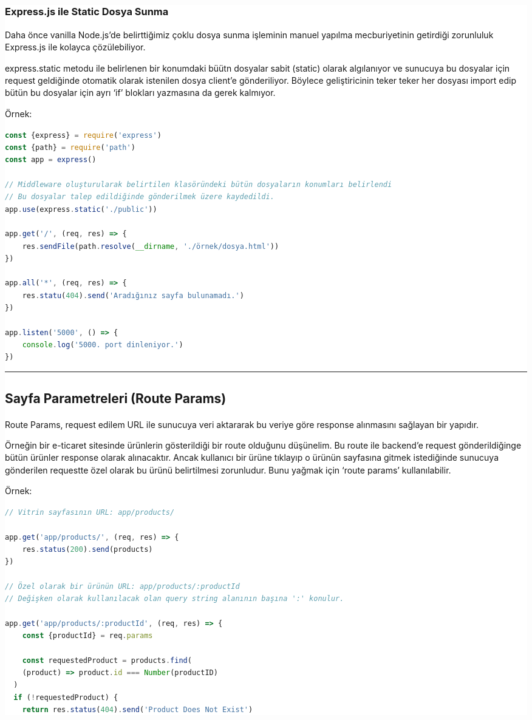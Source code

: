 ### Express.js ile Static Dosya Sunma

Daha önce vanilla Node.js’de belirttiğimiz çoklu dosya sunma işleminin manuel yapılma mecburiyetinin getirdiği zorunluluk Express.js ile kolayca çözülebiliyor.  

express.static metodu ile belirlenen bir konumdaki büütn dosyalar sabit (static) olarak algılanıyor ve sunucuya bu dosyalar için request geldiğinde otomatik olarak istenilen dosya client’e gönderiliyor. Böylece geliştiricinin teker teker her dosyası import edip bütün bu dosyalar için ayrı ‘if’ blokları yazmasına da gerek kalmıyor.

Örnek:

  

```jsx
const {express} = require('express')
const {path} = require('path')
const app = express()

// Middleware oluşturularak belirtilen klasöründeki bütün dosyaların konumları belirlendi
// Bu dosyalar talep edildiğinde gönderilmek üzere kaydedildi.
app.use(express.static('./public'))

app.get('/', (req, res) => {
	res.sendFile(path.resolve(__dirname, './örnek/dosya.html'))
})

app.all('*', (req, res) => {
	res.statu(404).send('Aradığınız sayfa bulunamadı.')
})

app.listen('5000', () => {
	console.log('5000. port dinleniyor.')
})
```

---
## Sayfa Parametreleri (Route Params)

Route Params, request edilem URL ile sunucuya veri aktararak bu veriye göre response alınmasını sağlayan bir yapıdır.

Örneğin bir e-ticaret sitesinde ürünlerin gösterildiği bir route olduğunu düşünelim. Bu route ile backend’e request gönderildiğinge bütün ürünler response olarak alınacaktır. Ancak kullanıcı bir ürüne tıklayıp o ürünün sayfasına gitmek istediğinde sunucuya gönderilen requestte özel olarak bu ürünü belirtilmesi zorunludur. Bunu yağmak için ‘route params’ kullanılabilir.

Örnek:

```jsx
// Vitrin sayfasının URL: app/products/

app.get('app/products/', (req, res) => {
	res.status(200).send(products)
})

// Özel olarak bir ürünün URL: app/products/:productId
// Değişken olarak kullanılacak olan query string alanının başına ':' konulur.

app.get('app/products/:productId', (req, res) => {
	const {productId} = req.params
	
	const requestedProduct = products.find(
    (product) => product.id === Number(productID)
  )
  if (!requestedProduct) {
    return res.status(404).send('Product Does Not Exist')
```